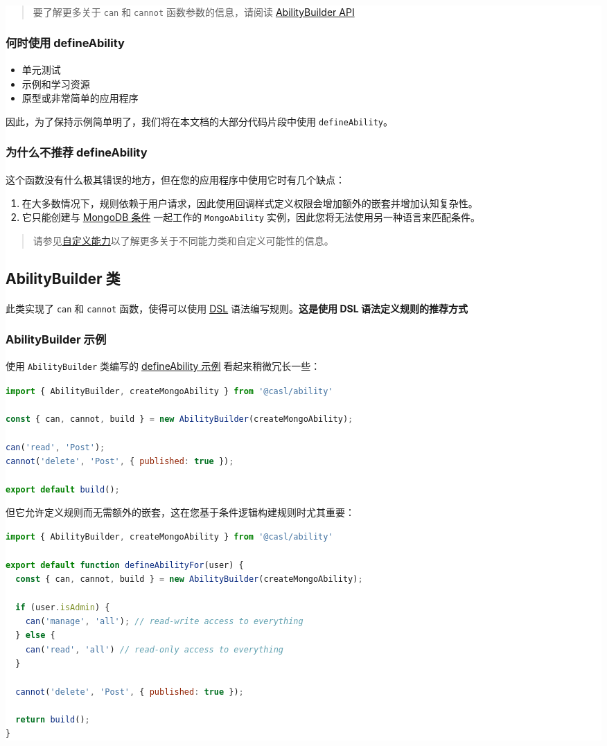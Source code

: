 > 要了解更多关于 `can` 和 `cannot` 函数参数的信息，请阅读 [AbilityBuilder API](/api/casl-ability#abilitybuilder)

### 何时使用 defineAbility

* 单元测试
* 示例和学习资源
* 原型或非常简单的应用程序

因此，为了保持示例简单明了，我们将在本文档的大部分代码片段中使用 `defineAbility`。

### 为什么不推荐 defineAbility

这个函数没有什么极其错误的地方，但在您的应用程序中使用它时有几个缺点：

1. 在大多数情况下，规则依赖于用户请求，因此使用回调样式定义权限会增加额外的嵌套并增加认知复杂性。
2. 它只能创建与 [MongoDB 条件](../guide/conditions-in-depth) 一起工作的 `MongoAbility` 实例，因此您将无法使用另一种语言来匹配条件。

> 请参见[自定义能力](../../advanced/customize-ability)以了解更多关于不同能力类和自定义可能性的信息。

## AbilityBuilder 类

此类实现了 `can` 和 `cannot` 函数，使得可以使用 [DSL] 语法编写规则。**这是使用 DSL 语法定义规则的推荐方式**

### AbilityBuilder 示例

使用 `AbilityBuilder` 类编写的 [defineAbility 示例](#defineability-示例) 看起来稍微冗长一些：

```js
import { AbilityBuilder, createMongoAbility } from '@casl/ability'

const { can, cannot, build } = new AbilityBuilder(createMongoAbility);

can('read', 'Post');
cannot('delete', 'Post', { published: true });

export default build();
```

但它允许定义规则而无需额外的嵌套，这在您基于条件逻辑构建规则时尤其重要：

```js
import { AbilityBuilder, createMongoAbility } from '@casl/ability'

export default function defineAbilityFor(user) {
  const { can, cannot, build } = new AbilityBuilder(createMongoAbility);

  if (user.isAdmin) {
    can('manage', 'all'); // read-write access to everything
  } else {
    can('read', 'all') // read-only access to everything
  }

  cannot('delete', 'Post', { published: true });

  return build();
}
```


[DSL]: https://en.wikipedia.org/wiki/Domain-specific_language
[rollup]: https://rollupjs.org/guide/en/
[webpack]: https://webpack.js.org/